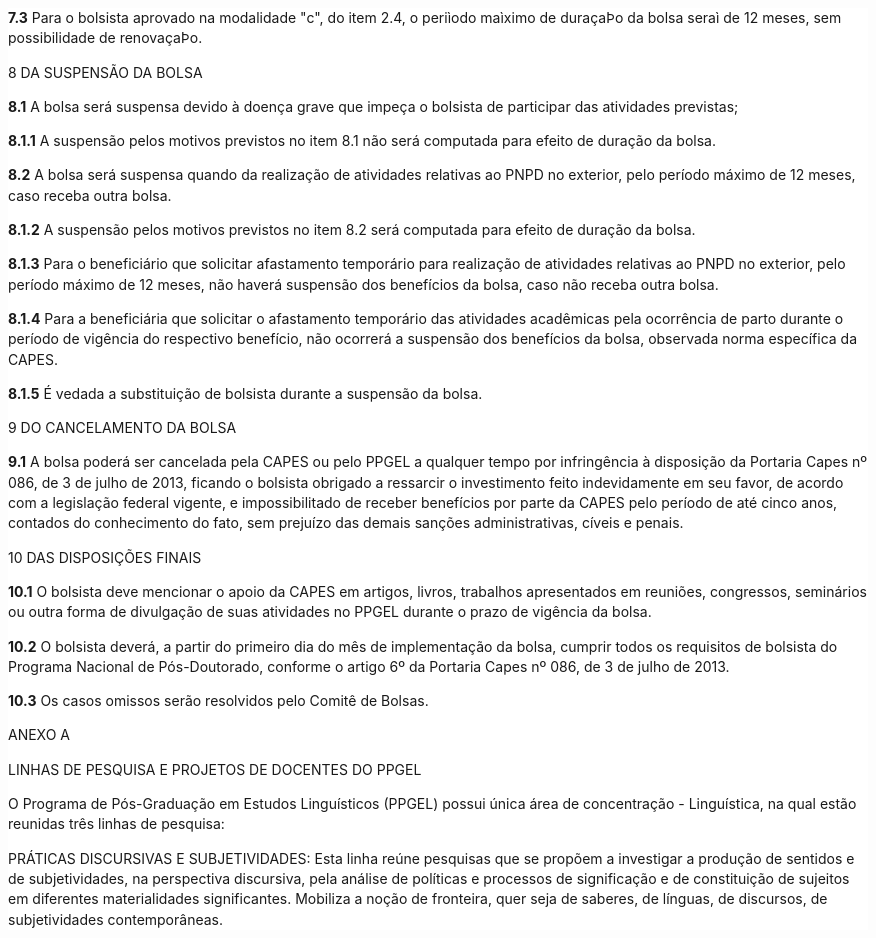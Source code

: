  **7.3** Para o bolsista aprovado na modalidade "c", do item 2.4, o periìodo maìximo de duraçaÞo da bolsa seraì de 12 meses, sem possibilidade de renovaçaÞo.

 8 DA SUSPENSÃO DA BOLSA

 **8.1** A bolsa será suspensa devido à doença grave que impeça o bolsista de participar das atividades previstas;

 **8.1.1** A suspensão pelos motivos previstos no item 8.1 não será computada para efeito de duração da bolsa.

 **8.2** A bolsa será suspensa quando da realização de atividades relativas ao PNPD no exterior, pelo período máximo de 12 meses, caso receba outra bolsa.

 **8.1.2** A suspensão pelos motivos previstos no item 8.2 será computada para efeito de duração da bolsa.

 **8.1.3** Para o beneficiário que solicitar afastamento temporário para realização de atividades relativas ao PNPD no exterior, pelo período máximo de 12 meses, não haverá suspensão dos benefícios da bolsa, caso não receba outra bolsa.

 **8.1.4** Para a beneficiária que solicitar o afastamento temporário das atividades acadêmicas pela ocorrência de parto durante o período de vigência do respectivo benefício, não ocorrerá a suspensão dos benefícios da bolsa, observada norma específica da CAPES.

 **8.1.5** É vedada a substituição de bolsista durante a suspensão da bolsa.

 9 DO CANCELAMENTO DA BOLSA

 **9.1** A bolsa poderá ser cancelada pela CAPES ou pelo PPGEL a qualquer tempo por infringência à disposição da Portaria Capes nº 086, de 3 de julho de 2013, ficando o bolsista obrigado a ressarcir o investimento feito indevidamente em seu favor, de acordo com a legislação federal vigente, e impossibilitado de receber benefícios por parte da CAPES pelo período de até cinco anos, contados do conhecimento do fato, sem prejuízo das demais sanções administrativas, cíveis e penais.

 10 DAS DISPOSIÇÕES FINAIS

 **10.1** O bolsista deve mencionar o apoio da CAPES em artigos, livros, trabalhos apresentados em reuniões, congressos, seminários ou outra forma de divulgação de suas atividades no PPGEL durante o prazo de vigência da bolsa.

 **10.2** O bolsista deverá, a partir do primeiro dia do mês de implementação da bolsa, cumprir todos os requisitos de bolsista do Programa Nacional de Pós-Doutorado, conforme o artigo 6º da Portaria Capes nº 086, de 3 de julho de 2013.

 **10.3** Os casos omissos serão resolvidos pelo Comitê de Bolsas.

 ANEXO A

 LINHAS DE PESQUISA E PROJETOS DE DOCENTES DO PPGEL

 O Programa de Pós-Graduação em Estudos Linguísticos (PPGEL) possui única área de concentração - Linguística, na qual estão reunidas três linhas de pesquisa:

 PRÁTICAS DISCURSIVAS E SUBJETIVIDADES: Esta linha reúne pesquisas que se propõem a investigar a produção de sentidos e de subjetividades, na perspectiva discursiva, pela análise de políticas e processos de significação e de constituição de sujeitos em diferentes materialidades significantes. Mobiliza a noção de fronteira, quer seja de saberes, de línguas, de discursos, de subjetividades contemporâneas.
